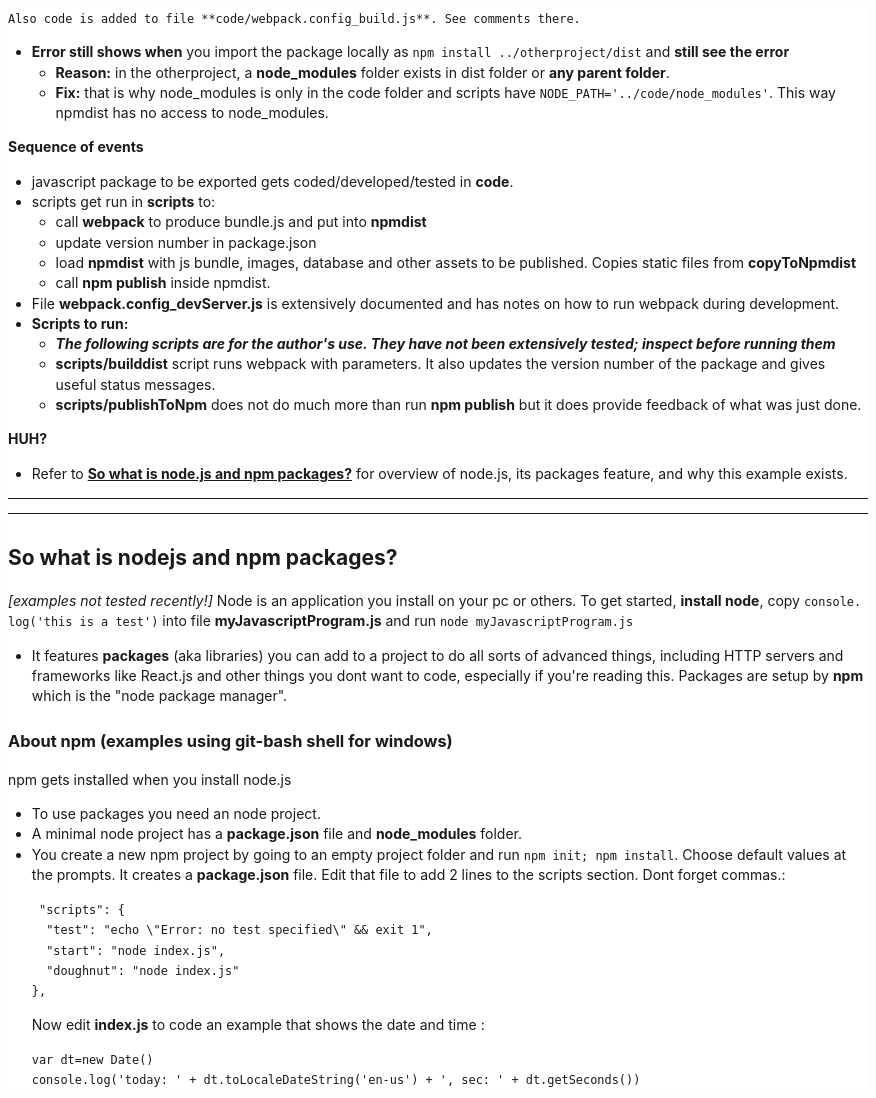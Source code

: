     Also code is added to file **code/webpack.config_build.js**. See comments there.
  
- **Error still shows when** you import the package locally as ``npm install ../otherproject/dist`` and **still see the error**  
  - **Reason:** in the otherproject, a **node_modules** folder exists in dist folder or **any parent folder**.  
  - **Fix:** that is why node_modules is only in the code folder and scripts have ``NODE_PATH='../code/node_modules'``. This way npmdist has no access to node_modules.  
  

**Sequence of events**
- javascript package to be exported gets coded/developed/tested in **code**.
- scripts get run in **scripts** to:
  - call **webpack** to produce bundle.js and  put into **npmdist**
  - update version number in package.json
  - load **npmdist** with js bundle, images, database and other assets to be published. Copies static files from **copyToNpmdist**
  - call **npm publish** inside npmdist.
- File **webpack.config_devServer.js** is extensively documented and has notes on how to run webpack during development.  
- **Scripts to run:**  
    - ***The following scripts are for the author's use. They have not been extensively tested; inspect before running them*** 
    - **scripts/builddist** script runs webpack with parameters. It also updates the version number of the package and gives useful status messages. 
    - **scripts/publishToNpm** does not do much more than run **npm publish** but it does provide feedback of what was just done.    

**HUH?**
- Refer to **[So what is node\.js and npm packages?](#so-what-is-nodejs-and-npm-packages "explains why this project is here")**   for overview of node.js, its packages feature, and why this example exists.     

--------------------------------
-----------------------------

## So what is nodejs and npm packages?
*[examples not tested recently!]*
Node is an application you install on your pc or others.
To get started, **install node**, copy ```console.log('this is a test')``` into file
**myJavascriptProgram.js** and run ```node myJavascriptProgram.js```

- It features **packages** (aka libraries) you can add to a project to do all sorts of advanced things, including HTTP servers
and frameworks like React.js and other things you dont want to code, especially if you're reading this. Packages are setup by **npm** which is the "node package manager".
### About npm (examples using git-bash shell for windows)
npm gets installed when you install node.js   
- To use packages you need an node project.   
- A minimal node project has a **package.json** file and **node_modules** folder.  
- You create a new npm project by going to an empty project folder and run ```npm init; npm install```. Choose default values at the prompts. It creates a **package.json** file. Edit that file to add 2 lines to the scripts section. Dont forget commas.:  
  ```
   "scripts": {
    "test": "echo \"Error: no test specified\" && exit 1",
    "start": "node index.js",
    "doughnut": "node index.js"
  },
  ```  
  Now edit **index.js** to code an example that shows the date and time : 
  ```
  var dt=new Date()
  console.log('today: ' + dt.toLocaleDateString('en-us') + ', sec: ' + dt.getSeconds())
  ```